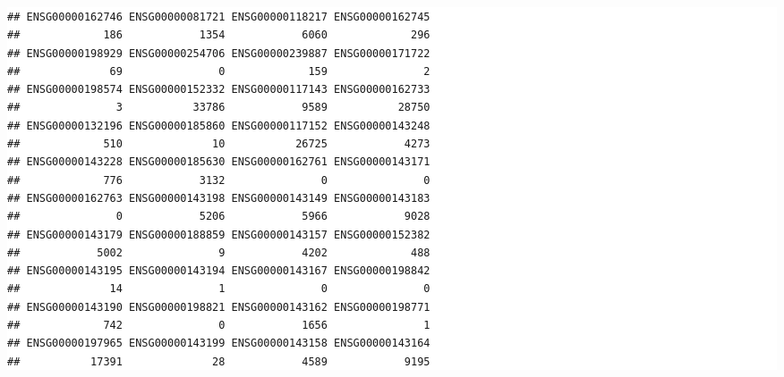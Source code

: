     ## ENSG00000162746 ENSG00000081721 ENSG00000118217 ENSG00000162745 
    ##             186            1354            6060             296 
    ## ENSG00000198929 ENSG00000254706 ENSG00000239887 ENSG00000171722 
    ##              69               0             159               2 
    ## ENSG00000198574 ENSG00000152332 ENSG00000117143 ENSG00000162733 
    ##               3           33786            9589           28750 
    ## ENSG00000132196 ENSG00000185860 ENSG00000117152 ENSG00000143248 
    ##             510              10           26725            4273 
    ## ENSG00000143228 ENSG00000185630 ENSG00000162761 ENSG00000143171 
    ##             776            3132               0               0 
    ## ENSG00000162763 ENSG00000143198 ENSG00000143149 ENSG00000143183 
    ##               0            5206            5966            9028 
    ## ENSG00000143179 ENSG00000188859 ENSG00000143157 ENSG00000152382 
    ##            5002               9            4202             488 
    ## ENSG00000143195 ENSG00000143194 ENSG00000143167 ENSG00000198842 
    ##              14               1               0               0 
    ## ENSG00000143190 ENSG00000198821 ENSG00000143162 ENSG00000198771 
    ##             742               0            1656               1 
    ## ENSG00000197965 ENSG00000143199 ENSG00000143158 ENSG00000143164 
    ##           17391              28            4589            9195 